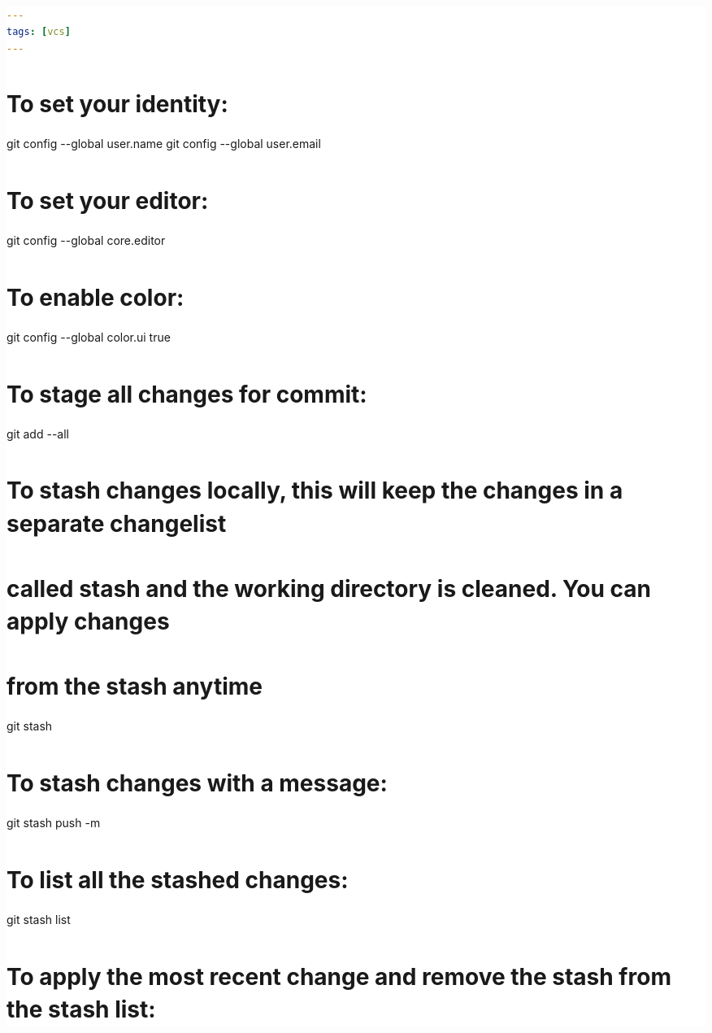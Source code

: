 ```yaml
---
tags: [vcs]
---
```


# To set your identity:

git config --global user.name <name>
git config --global user.email <email>

# To set your editor:

git config --global core.editor <editor>

# To enable color:

git config --global color.ui true

# To stage all changes for commit:

git add --all

# To stash changes locally, this will keep the changes in a separate changelist

# called stash and the working directory is cleaned. You can apply changes

# from the stash anytime

git stash

# To stash changes with a message:

git stash push -m <message>

# To list all the stashed changes:

git stash list

# To apply the most recent change and remove the stash from the stash list:
